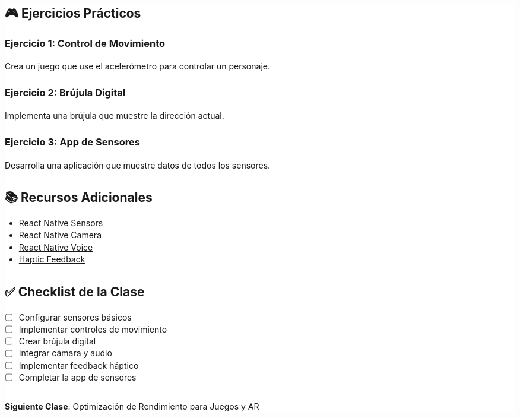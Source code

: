 ## 🎮 Ejercicios Prácticos

### Ejercicio 1: Control de Movimiento
Crea un juego que use el acelerómetro para controlar un personaje.

### Ejercicio 2: Brújula Digital
Implementa una brújula que muestre la dirección actual.

### Ejercicio 3: App de Sensores
Desarrolla una aplicación que muestre datos de todos los sensores.

## 📚 Recursos Adicionales

- [React Native Sensors](https://github.com/react-native-sensors/react-native-sensors)
- [React Native Camera](https://github.com/react-native-camera/react-native-camera)
- [React Native Voice](https://github.com/react-native-voice/voice)
- [Haptic Feedback](https://github.com/mkuczera/react-native-haptic-feedback)

## ✅ Checklist de la Clase

- [ ] Configurar sensores básicos
- [ ] Implementar controles de movimiento
- [ ] Crear brújula digital
- [ ] Integrar cámara y audio
- [ ] Implementar feedback háptico
- [ ] Completar la app de sensores

---

**Siguiente Clase**: Optimización de Rendimiento para Juegos y AR